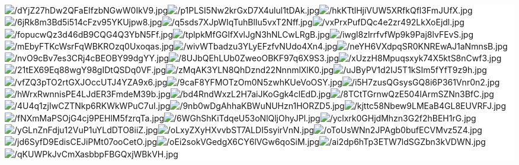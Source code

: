 <img src="https://image.tmdb.org/t/p/original/dYjZ27hDw2QFaEIfzbNGwW0IkV9.jpg" alt="/dYjZ27hDw2QFaEIfzbNGwW0IkV9.jpg" title="/dYjZ27hDw2QFaEIfzbNGwW0IkV9.jpg"><img src="https://image.tmdb.org/t/p/original/p1PLSI5Nw2krGxD7X4ulul1tDAk.jpg" alt="/p1PLSI5Nw2krGxD7X4ulul1tDAk.jpg" title="/p1PLSI5Nw2krGxD7X4ulul1tDAk.jpg"><img src="https://image.tmdb.org/t/p/original/hkKTtlHjiVUW5XRfkQfl3FmJUfX.jpg" alt="/hkKTtlHjiVUW5XRfkQfl3FmJUfX.jpg" title="/hkKTtlHjiVUW5XRfkQfl3FmJUfX.jpg"><img src="https://image.tmdb.org/t/p/original/6jRk8m3Bd5i514cFzv95YKUjpw8.jpg" alt="/6jRk8m3Bd5i514cFzv95YKUjpw8.jpg" title="/6jRk8m3Bd5i514cFzv95YKUjpw8.jpg"><img src="https://image.tmdb.org/t/p/original/q5sds7XJpWIqTuhBlIu5vxT2Nff.jpg" alt="/q5sds7XJpWIqTuhBlIu5vxT2Nff.jpg" title="/q5sds7XJpWIqTuhBlIu5vxT2Nff.jpg"><img src="https://image.tmdb.org/t/p/original/vxPrxPufDQc4e2zr492LkXoEjdl.jpg" alt="/vxPrxPufDQc4e2zr492LkXoEjdl.jpg" title="/vxPrxPufDQc4e2zr492LkXoEjdl.jpg"><img src="https://image.tmdb.org/t/p/original/fopucwQz3d46dB9CQG4Q3YbN5Ff.jpg" alt="/fopucwQz3d46dB9CQG4Q3YbN5Ff.jpg" title="/fopucwQz3d46dB9CQG4Q3YbN5Ff.jpg"><img src="https://image.tmdb.org/t/p/original/tplpkMfGGlfXvlJgN3hNLCwLRgB.jpg" alt="/tplpkMfGGlfXvlJgN3hNLCwLRgB.jpg" title="/tplpkMfGGlfXvlJgN3hNLCwLRgB.jpg"><img src="https://image.tmdb.org/t/p/original/iwgl8zlrrfvfWp9k9Paj8lvFEvS.jpg" alt="/iwgl8zlrrfvfWp9k9Paj8lvFEvS.jpg" title="/iwgl8zlrrfvfWp9k9Paj8lvFEvS.jpg"><img src="https://image.tmdb.org/t/p/original/mEbyFTKcWsrFqWBKROzq0Uxoqas.jpg" alt="/mEbyFTKcWsrFqWBKROzq0Uxoqas.jpg" title="/mEbyFTKcWsrFqWBKROzq0Uxoqas.jpg"><img src="https://image.tmdb.org/t/p/original/wivWTbadzu3YLyEFzfvNUdo4Xn4.jpg" alt="/wivWTbadzu3YLyEFzfvNUdo4Xn4.jpg" title="/wivWTbadzu3YLyEFzfvNUdo4Xn4.jpg"><img src="https://image.tmdb.org/t/p/original/neYH6VXdpqSR0KNREwAJ1aNmnsB.jpg" alt="/neYH6VXdpqSR0KNREwAJ1aNmnsB.jpg" title="/neYH6VXdpqSR0KNREwAJ1aNmnsB.jpg"><img src="https://image.tmdb.org/t/p/original/nvO9cBv7es3CRj4cBEOBY99dgYY.jpg" alt="/nvO9cBv7es3CRj4cBEOBY99dgYY.jpg" title="/nvO9cBv7es3CRj4cBEOBY99dgYY.jpg"><img src="https://image.tmdb.org/t/p/original/8UJbQEhLUb0ZweoOBKF97q6X9S3.jpg" alt="/8UJbQEhLUb0ZweoOBKF97q6X9S3.jpg" title="/8UJbQEhLUb0ZweoOBKF97q6X9S3.jpg"><img src="https://image.tmdb.org/t/p/original/xUzzH8Mpuqsxyk74X5ktS8nCwf3.jpg" alt="/xUzzH8Mpuqsxyk74X5ktS8nCwf3.jpg" title="/xUzzH8Mpuqsxyk74X5ktS8nCwf3.jpg"><img src="https://image.tmdb.org/t/p/original/21tEX69Eq88wgY98gIDtQSDq0VF.jpg" alt="/21tEX69Eq88wgY98gIDtQSDq0VF.jpg" title="/21tEX69Eq88wgY98gIDtQSDq0VF.jpg"><img src="https://image.tmdb.org/t/p/original/zMqAK3YLN8QhDznd22NnnmlXlK0.jpg" alt="/zMqAK3YLN8QhDznd22NnnmlXlK0.jpg" title="/zMqAK3YLN8QhDznd22NnnmlXlK0.jpg"><img src="https://image.tmdb.org/t/p/original/uJByPV1d2IJ5T1kSIm5fYfT9z9h.jpg" alt="/uJByPV1d2IJ5T1kSIm5fYfT9z9h.jpg" title="/uJByPV1d2IJ5T1kSIm5fYfT9z9h.jpg"><img src="https://image.tmdb.org/t/p/original/vfZQ3pTO2rtGXJOccUTJ4YZA9x6.jpg" alt="/vfZQ3pTO2rtGXJOccUTJ4YZA9x6.jpg" title="/vfZQ3pTO2rtGXJOccUTJ4YZA9x6.jpg"><img src="https://image.tmdb.org/t/p/original/9caF8YFMOTzOm0N5zwhKUeVoOSY.jpg" alt="/9caF8YFMOTzOm0N5zwhKUeVoOSY.jpg" title="/9caF8YFMOTzOm0N5zwhKUeVoOSY.jpg"><img src="https://image.tmdb.org/t/p/original/i5H7zusQGsysGQ8i6P361Vnr0n2.jpg" alt="/i5H7zusQGsysGQ8i6P361Vnr0n2.jpg" title="/i5H7zusQGsysGQ8i6P361Vnr0n2.jpg"><img src="https://image.tmdb.org/t/p/original/hWrxRwnnisPE4LJdER3FmdeM39b.jpg" alt="/hWrxRwnnisPE4LJdER3FmdeM39b.jpg" title="/hWrxRwnnisPE4LJdER3FmdeM39b.jpg"><img src="https://image.tmdb.org/t/p/original/bd4RndWxzL2H7aiJKoGgk4clEdD.jpg" alt="/bd4RndWxzL2H7aiJKoGgk4clEdD.jpg" title="/bd4RndWxzL2H7aiJKoGgk4clEdD.jpg"><img src="https://image.tmdb.org/t/p/original/8TCtTGrnwQzE504IArmSZNn3BfC.jpg" alt="/8TCtTGrnwQzE504IArmSZNn3BfC.jpg" title="/8TCtTGrnwQzE504IArmSZNn3BfC.jpg"><img src="https://image.tmdb.org/t/p/original/4U4q1zjIwCZTNkp6RKWkWPuC7uI.jpg" alt="/4U4q1zjIwCZTNkp6RKWkWPuC7uI.jpg" title="/4U4q1zjIwCZTNkp6RKWkWPuC7uI.jpg"><img src="https://image.tmdb.org/t/p/original/9nb0wDgAhhaKBWuNUHzn1HORZD5.jpg" alt="/9nb0wDgAhhaKBWuNUHzn1HORZD5.jpg" title="/9nb0wDgAhhaKBWuNUHzn1HORZD5.jpg"><img src="https://image.tmdb.org/t/p/original/kjttc58Nbew9LMEaB4GL8EUVRFJ.jpg" alt="/kjttc58Nbew9LMEaB4GL8EUVRFJ.jpg" title="/kjttc58Nbew9LMEaB4GL8EUVRFJ.jpg"><img src="https://image.tmdb.org/t/p/original/fNXmMaPSOjG4cj9PEHlM5fzrqTa.jpg" alt="/fNXmMaPSOjG4cj9PEHlM5fzrqTa.jpg" title="/fNXmMaPSOjG4cj9PEHlM5fzrqTa.jpg"><img src="https://image.tmdb.org/t/p/original/6WGhShKiTdqeU53oNlQljOhyJPl.jpg" alt="/6WGhShKiTdqeU53oNlQljOhyJPl.jpg" title="/6WGhShKiTdqeU53oNlQljOhyJPl.jpg"><img src="https://image.tmdb.org/t/p/original/yclxrk0GHjdMhzn3G2f2hBEH1rG.jpg" alt="/yclxrk0GHjdMhzn3G2f2hBEH1rG.jpg" title="/yclxrk0GHjdMhzn3G2f2hBEH1rG.jpg"><img src="https://image.tmdb.org/t/p/original/yGLnZnFdju12VuP1uYLdDTO8iiZ.jpg" alt="/yGLnZnFdju12VuP1uYLdDTO8iiZ.jpg" title="/yGLnZnFdju12VuP1uYLdDTO8iiZ.jpg"><img src="https://image.tmdb.org/t/p/original/oLxyZXyHXvvbST7ALDI5syirVnN.jpg" alt="/oLxyZXyHXvvbST7ALDI5syirVnN.jpg" title="/oLxyZXyHXvvbST7ALDI5syirVnN.jpg"><img src="https://image.tmdb.org/t/p/original/oToUsWNn2JPAgb0bufECVMvz5Z4.jpg" alt="/oToUsWNn2JPAgb0bufECVMvz5Z4.jpg" title="/oToUsWNn2JPAgb0bufECVMvz5Z4.jpg"><img src="https://image.tmdb.org/t/p/original/jd6SyfD9EdisCEJiPMt07ooCetO.jpg" alt="/jd6SyfD9EdisCEJiPMt07ooCetO.jpg" title="/jd6SyfD9EdisCEJiPMt07ooCetO.jpg"><img src="https://image.tmdb.org/t/p/original/oEi2sokVGedgX6CY6lVGw6qoSiM.jpg" alt="/oEi2sokVGedgX6CY6lVGw6qoSiM.jpg" title="/oEi2sokVGedgX6CY6lVGw6qoSiM.jpg"><img src="https://image.tmdb.org/t/p/original/ai2dp6hTp3ETW7ldSGZbn3kVDWN.jpg" alt="/ai2dp6hTp3ETW7ldSGZbn3kVDWN.jpg" title="/ai2dp6hTp3ETW7ldSGZbn3kVDWN.jpg"><img src="https://image.tmdb.org/t/p/original/qKUWPkJvCmXasbbpFBGQxjWBkVH.jpg" alt="/qKUWPkJvCmXasbbpFBGQxjWBkVH.jpg" title="/qKUWPkJvCmXasbbpFBGQxjWBkVH.jpg">